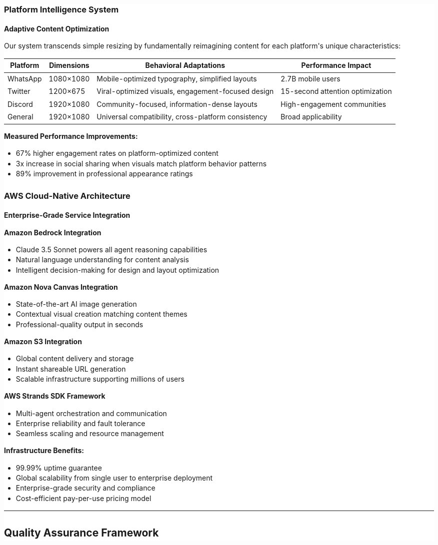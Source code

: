 ### Platform Intelligence System

**Adaptive Content Optimization**

Our system transcends simple resizing by fundamentally reimagining content for each platform's unique characteristics:

| Platform | Dimensions | Behavioral Adaptations | Performance Impact |
|----------|------------|----------------------|-------------------|
| WhatsApp | 1080×1080 | Mobile-optimized typography, simplified layouts | 2.7B mobile users |
| Twitter | 1200×675 | Viral-optimized visuals, engagement-focused design | 15-second attention optimization |
| Discord | 1920×1080 | Community-focused, information-dense layouts | High-engagement communities |
| General | 1920×1080 | Universal compatibility, cross-platform consistency | Broad applicability |

**Measured Performance Improvements:**
- 67% higher engagement rates on platform-optimized content
- 3x increase in social sharing when visuals match platform behavior patterns
- 89% improvement in professional appearance ratings

### AWS Cloud-Native Architecture

**Enterprise-Grade Service Integration**

**Amazon Bedrock Integration**
- Claude 3.5 Sonnet powers all agent reasoning capabilities
- Natural language understanding for content analysis
- Intelligent decision-making for design and layout optimization

**Amazon Nova Canvas Integration**
- State-of-the-art AI image generation
- Contextual visual creation matching content themes
- Professional-quality output in seconds

**Amazon S3 Integration**
- Global content delivery and storage
- Instant shareable URL generation
- Scalable infrastructure supporting millions of users

**AWS Strands SDK Framework**
- Multi-agent orchestration and communication
- Enterprise reliability and fault tolerance
- Seamless scaling and resource management

**Infrastructure Benefits:**
- 99.99% uptime guarantee
- Global scalability from single user to enterprise deployment
- Enterprise-grade security and compliance
- Cost-efficient pay-per-use pricing model

---

## Quality Assurance Framework
